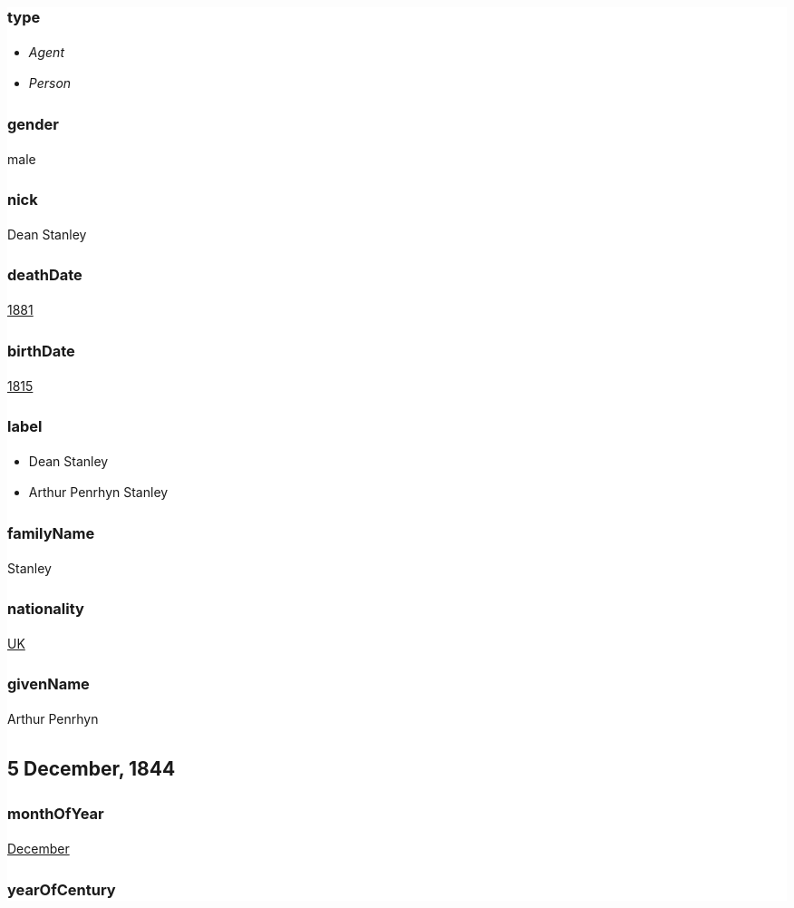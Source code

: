 ### type

 - *Agent*

 - *Person*

### gender


male

### nick


Dean Stanley

### deathDate


[1881](#1881)

### birthDate


[1815](#1815)

### label

 - Dean Stanley

 - Arthur Penrhyn Stanley

### familyName


Stanley

### nationality


[UK](#UK)

### givenName


Arthur Penrhyn

## 5 December, 1844

### monthOfYear


[December](#December)

### yearOfCentury

